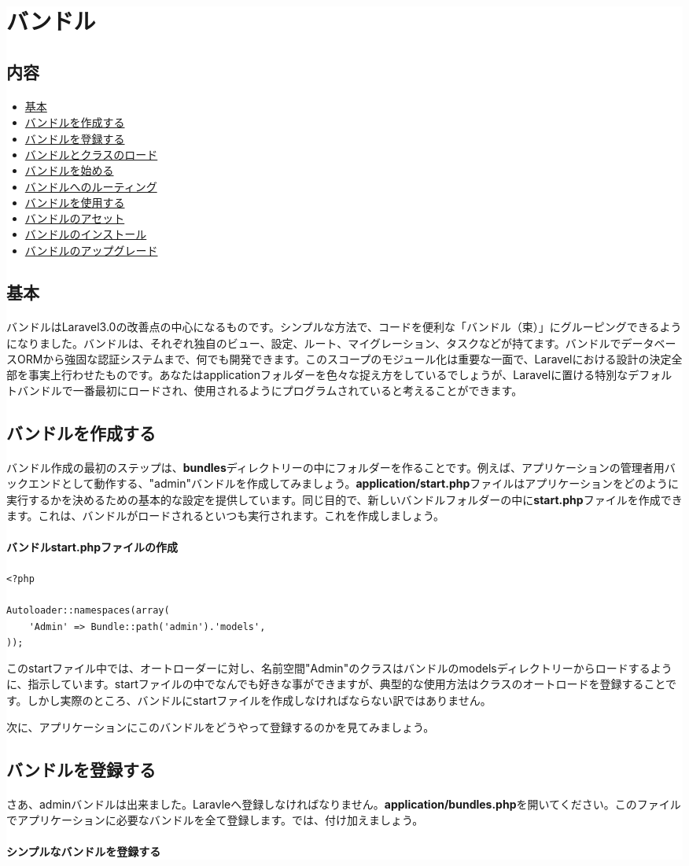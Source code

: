 # バンドル

## 内容

- [基本](#the-basics)
- [バンドルを作成する](#creating-bundles)
- [バンドルを登録する](#registering-bundles)
- [バンドルとクラスのロード](#bundles-and-class-loading)
- [バンドルを始める](#starting-bundles)
- [バンドルへのルーティング](#routing-to-bundles)
- [バンドルを使用する](#using-bundles)
- [バンドルのアセット](#bundle-assets)
- [バンドルのインストール](#installing-bundles)
- [バンドルのアップグレード](#upgrading-bundles)

<a name="the-basics"></a>
## 基本

バンドルはLaravel3.0の改善点の中心になるものです。シンプルな方法で、コードを便利な「バンドル（束）」にグルーピングできるようになりました。バンドルは、それぞれ独自のビュー、設定、ルート、マイグレーション、タスクなどが持てます。バンドルでデータベースORMから強固な認証システムまで、何でも開発できます。このスコープのモジュール化は重要な一面で、Laravelにおける設計の決定全部を事実上行わせたものです。あなたはapplicationフォルダーを色々な捉え方をしているでしょうが、Laravelに置ける特別なデフォルトバンドルで一番最初にロードされ、使用されるようにプログラムされていると考えることができます。

<a name="creating-and-registering"></a>
## バンドルを作成する

バンドル作成の最初のステップは、**bundles**ディレクトリーの中にフォルダーを作ることです。例えば、アプリケーションの管理者用バックエンドとして動作する、"admin"バンドルを作成してみましょう。**application/start.php**ファイルはアプリケーションをどのように実行するかを決めるための基本的な設定を提供しています。同じ目的で、新しいバンドルフォルダーの中に**start.php**ファイルを作成できます。これは、バンドルがロードされるといつも実行されます。これを作成しましょう。

#### バンドルstart.phpファイルの作成

	<?php

	Autoloader::namespaces(array(
		'Admin' => Bundle::path('admin').'models',
	));

このstartファイル中では、オートローダーに対し、名前空間"Admin"のクラスはバンドルのmodelsディレクトリーからロードするように、指示しています。startファイルの中でなんでも好きな事ができますが、典型的な使用方法はクラスのオートロードを登録することです。しかし実際のところ、バンドルにstartファイルを作成しなければならない訳ではありません。

次に、アプリケーションにこのバンドルをどうやって登録するのかを見てみましょう。

<a name="registering-bundles"></a>
## バンドルを登録する

さあ、adminバンドルは出来ました。Laravleへ登録しなければなりません。**application/bundles.php**を開いてください。このファイルでアプリケーションに必要なバンドルを全て登録します。では、付け加えましょう。

#### シンプルなバンドルを登録する
